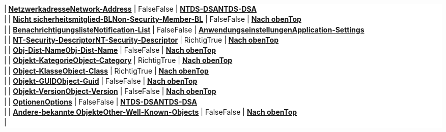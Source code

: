 | [<span data-ttu-id="c8fda-412">**Netzwerkadresse**</span><span class="sxs-lookup"><span data-stu-id="c8fda-412">**Network-Address**</span></span>](a-networkaddress.md)                                    | <span data-ttu-id="c8fda-413">False</span><span class="sxs-lookup"><span data-stu-id="c8fda-413">False</span></span>     | [<span data-ttu-id="c8fda-414">**NTDS-DSA**</span><span class="sxs-lookup"><span data-stu-id="c8fda-414">**NTDS-DSA**</span></span>](c-ntdsdsa.md)<br/>                         |
| [<span data-ttu-id="c8fda-415">**Nicht sicherheitsmitglied-BL**</span><span class="sxs-lookup"><span data-stu-id="c8fda-415">**Non-Security-Member-BL**</span></span>](a-nonsecuritymemberbl.md)                        | <span data-ttu-id="c8fda-416">False</span><span class="sxs-lookup"><span data-stu-id="c8fda-416">False</span></span>     | [<span data-ttu-id="c8fda-417">**Nach oben**</span><span class="sxs-lookup"><span data-stu-id="c8fda-417">**Top**</span></span>](c-top.md)<br/>                                  |
| [<span data-ttu-id="c8fda-418">**Benachrichtigungsliste**</span><span class="sxs-lookup"><span data-stu-id="c8fda-418">**Notification-List**</span></span>](a-notificationlist.md)                                | <span data-ttu-id="c8fda-419">False</span><span class="sxs-lookup"><span data-stu-id="c8fda-419">False</span></span>     | [<span data-ttu-id="c8fda-420">**Anwendungseinstellungen**</span><span class="sxs-lookup"><span data-stu-id="c8fda-420">**Application-Settings**</span></span>](c-applicationsettings.md)<br/> |
| [<span data-ttu-id="c8fda-421">**NT-Security-Descriptor**</span><span class="sxs-lookup"><span data-stu-id="c8fda-421">**NT-Security-Descriptor**</span></span>](a-ntsecuritydescriptor.md)                       | <span data-ttu-id="c8fda-422">Richtig</span><span class="sxs-lookup"><span data-stu-id="c8fda-422">True</span></span>      | [<span data-ttu-id="c8fda-423">**Nach oben**</span><span class="sxs-lookup"><span data-stu-id="c8fda-423">**Top**</span></span>](c-top.md)<br/>                                  |
| [<span data-ttu-id="c8fda-424">**Obj-Dist-Name**</span><span class="sxs-lookup"><span data-stu-id="c8fda-424">**Obj-Dist-Name**</span></span>](a-distinguishedname.md)                                   | <span data-ttu-id="c8fda-425">False</span><span class="sxs-lookup"><span data-stu-id="c8fda-425">False</span></span>     | [<span data-ttu-id="c8fda-426">**Nach oben**</span><span class="sxs-lookup"><span data-stu-id="c8fda-426">**Top**</span></span>](c-top.md)<br/>                                  |
| [<span data-ttu-id="c8fda-427">**Objekt-Kategorie**</span><span class="sxs-lookup"><span data-stu-id="c8fda-427">**Object-Category**</span></span>](a-objectcategory.md)                                    | <span data-ttu-id="c8fda-428">Richtig</span><span class="sxs-lookup"><span data-stu-id="c8fda-428">True</span></span>      | [<span data-ttu-id="c8fda-429">**Nach oben**</span><span class="sxs-lookup"><span data-stu-id="c8fda-429">**Top**</span></span>](c-top.md)<br/>                                  |
| [<span data-ttu-id="c8fda-430">**Object-Klasse**</span><span class="sxs-lookup"><span data-stu-id="c8fda-430">**Object-Class**</span></span>](a-objectclass.md)                                          | <span data-ttu-id="c8fda-431">Richtig</span><span class="sxs-lookup"><span data-stu-id="c8fda-431">True</span></span>      | [<span data-ttu-id="c8fda-432">**Nach oben**</span><span class="sxs-lookup"><span data-stu-id="c8fda-432">**Top**</span></span>](c-top.md)<br/>                                  |
| [<span data-ttu-id="c8fda-433">**Objekt-GUID**</span><span class="sxs-lookup"><span data-stu-id="c8fda-433">**Object-Guid**</span></span>](a-objectguid.md)                                            | <span data-ttu-id="c8fda-434">False</span><span class="sxs-lookup"><span data-stu-id="c8fda-434">False</span></span>     | [<span data-ttu-id="c8fda-435">**Nach oben**</span><span class="sxs-lookup"><span data-stu-id="c8fda-435">**Top**</span></span>](c-top.md)<br/>                                  |
| [<span data-ttu-id="c8fda-436">**Objekt-Version**</span><span class="sxs-lookup"><span data-stu-id="c8fda-436">**Object-Version**</span></span>](a-objectversion.md)                                      | <span data-ttu-id="c8fda-437">False</span><span class="sxs-lookup"><span data-stu-id="c8fda-437">False</span></span>     | [<span data-ttu-id="c8fda-438">**Nach oben**</span><span class="sxs-lookup"><span data-stu-id="c8fda-438">**Top**</span></span>](c-top.md)<br/>                                  |
| [<span data-ttu-id="c8fda-439">**Optionen**</span><span class="sxs-lookup"><span data-stu-id="c8fda-439">**Options**</span></span>](a-options.md)                                                   | <span data-ttu-id="c8fda-440">False</span><span class="sxs-lookup"><span data-stu-id="c8fda-440">False</span></span>     | [<span data-ttu-id="c8fda-441">**NTDS-DSA**</span><span class="sxs-lookup"><span data-stu-id="c8fda-441">**NTDS-DSA**</span></span>](c-ntdsdsa.md)<br/>                         |
| [<span data-ttu-id="c8fda-442">**Andere-bekannte Objekte**</span><span class="sxs-lookup"><span data-stu-id="c8fda-442">**Other-Well-Known-Objects**</span></span>](a-otherwellknownobjects.md)                    | <span data-ttu-id="c8fda-443">False</span><span class="sxs-lookup"><span data-stu-id="c8fda-443">False</span></span>     | [<span data-ttu-id="c8fda-444">**Nach oben**</span><span class="sxs-lookup"><span data-stu-id="c8fda-444">**Top**</span></span>](c-top.md)<br/>                                  |